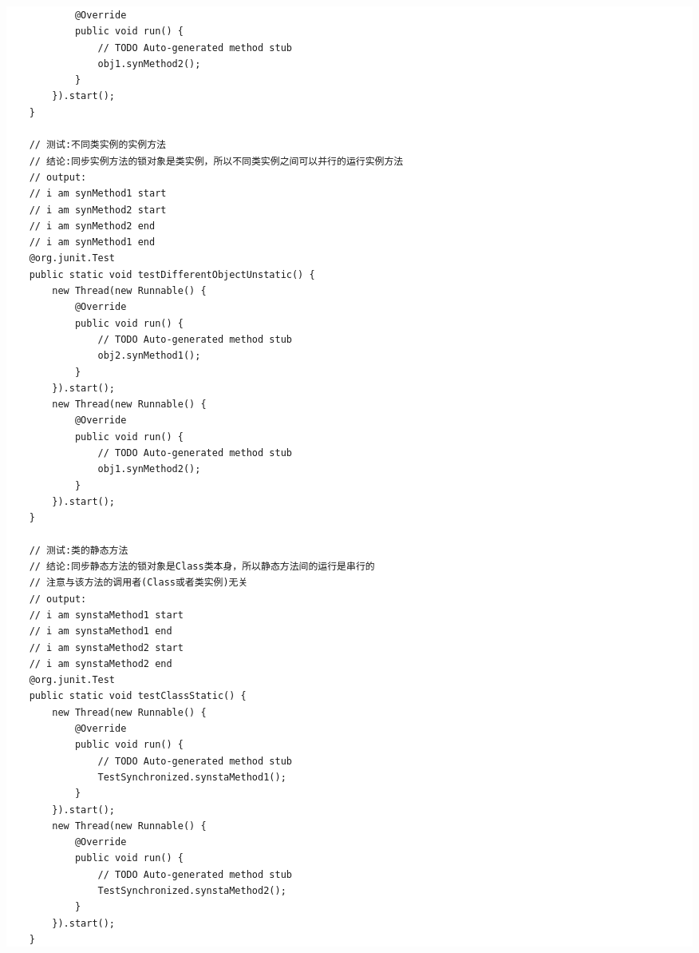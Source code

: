     			@Override
    			public void run() {
    				// TODO Auto-generated method stub
    				obj1.synMethod2();
    			}
    		}).start();
    	}
    
    	// 测试:不同类实例的实例方法
    	// 结论:同步实例方法的锁对象是类实例，所以不同类实例之间可以并行的运行实例方法
    	// output:
    	// i am synMethod1 start
    	// i am synMethod2 start
    	// i am synMethod2 end
    	// i am synMethod1 end
    	@org.junit.Test
    	public static void testDifferentObjectUnstatic() {
    		new Thread(new Runnable() {
    			@Override
    			public void run() {
    				// TODO Auto-generated method stub
    				obj2.synMethod1();
    			}
    		}).start();
    		new Thread(new Runnable() {
    			@Override
    			public void run() {
    				// TODO Auto-generated method stub
    				obj1.synMethod2();
    			}
    		}).start();
    	}
    
    	// 测试:类的静态方法
    	// 结论:同步静态方法的锁对象是Class类本身，所以静态方法间的运行是串行的
    	// 注意与该方法的调用者(Class或者类实例)无关
    	// output:
    	// i am synstaMethod1 start
    	// i am synstaMethod1 end
    	// i am synstaMethod2 start
    	// i am synstaMethod2 end
    	@org.junit.Test
    	public static void testClassStatic() {
    		new Thread(new Runnable() {
    			@Override
    			public void run() {
    				// TODO Auto-generated method stub
    				TestSynchronized.synstaMethod1();
    			}
    		}).start();
    		new Thread(new Runnable() {
    			@Override
    			public void run() {
    				// TODO Auto-generated method stub
    				TestSynchronized.synstaMethod2();
    			}
    		}).start();
    	}
    